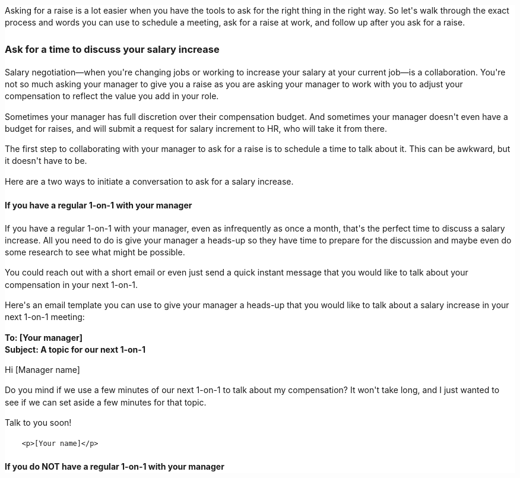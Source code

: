 Asking for a raise is a lot easier when you have the tools to ask for the right thing in the right way. So let's walk through the exact process and words you can use to schedule a meeting, ask for a raise at work, and follow up after you ask for a raise.
 
### Ask for a time to discuss your salary increase

Salary negotiation—when you're changing jobs or working to increase your salary at your current job—is a collaboration. You're not so much asking your manager to give you a raise as you are asking your manager to work with you to adjust your compensation to reflect the value you add in your role.

Sometimes your manager has full discretion over their compensation budget. And sometimes your manager doesn't even have a budget for raises, and will submit a request for salary increment to HR, who will take it from there.

The first step to collaborating with your manager to ask for a raise is to schedule a time to talk about it. This can be awkward, but it doesn't have to be.

Here are a two ways to initiate a conversation to ask for a salary increase.

#### <a name="regular-meeting" class="below-nav">If you have a regular 1-on-1 with your manager

If you have a regular 1-on-1 with your manager, even as infrequently as once a month, that's the perfect time to discuss a salary increase. All you need to do is give your manager a heads-up so they have time to prepare for the discussion and maybe even do some research to see what might be possible.

You could reach out with a short email or even just send a quick instant message that you would like to talk about your compensation in your next 1-on-1.

Here's an email template you can use to give your manager a heads-up that you would like to talk about a salary increase in your next 1-on-1 meeting:

<div class="email-block">
  <div class="masthead">
    <p><i class="fas fa-circle"></i><i class="fas fa-circle"></i><i class="fas fa-circle"></i></p>
  </div>
  <div class="email-header">
    <p>
			<strong>To: [Your manager]</strong><br>
			<strong>Subject: A topic for our next 1-on-1</strong>
		</p>
  </div>
  <div class="email-copy">
		<p>Hi [Manager name]</p>
		<p>Do you mind if we use a few minutes of our next 1-on-1 to talk about my compensation? It won't take long, and I just wanted to see if we can set aside a few minutes for that topic.</p>
		<p>Talk to you soon!</p>

		<p>[Your name]</p>
  </div>
</div>

#### <a name="dedicated-meeting" class="below-nav">If you  do NOT have a regular 1-on-1 with your manager
